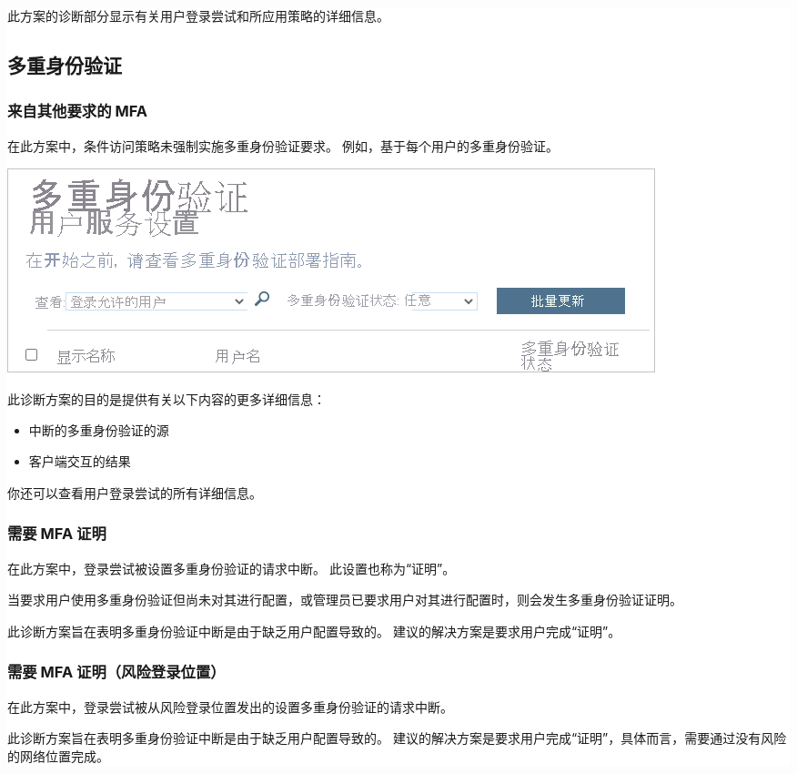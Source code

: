此方案的诊断部分显示有关用户登录尝试和所应用策略的详细信息。 

 

 

## <a name="multifactor-authentication"></a>多重身份验证  

### <a name="mfa-from-other-requirements"></a>来自其他要求的 MFA 

在此方案中，条件访问策略未强制实施多重身份验证要求。 例如，基于每个用户的多重身份验证。 



![显示基于每个用户配置的多重身份验证的屏幕截图。](./media/concept-sign-in-diagnostics-scenarios/mfa-per-user.png) 

此诊断方案的目的是提供有关以下内容的更多详细信息： 

- 中断的多重身份验证的源 

- 客户端交互的结果 

你还可以查看用户登录尝试的所有详细信息。 

 

### <a name="mfa-proof-up-required"></a>需要 MFA 证明 

在此方案中，登录尝试被设置多重身份验证的请求中断。 此设置也称为“证明”。 

 

当要求用户使用多重身份验证但尚未对其进行配置，或管理员已要求用户对其进行配置时，则会发生多重身份验证证明。 

 

此诊断方案旨在表明多重身份验证中断是由于缺乏用户配置导致的。 建议的解决方案是要求用户完成“证明”。 

 

### <a name="mfa-proof-up-required-risky-sign-in-location"></a>需要 MFA 证明（风险登录位置） 

在此方案中，登录尝试被从风险登录位置发出的设置多重身份验证的请求中断。 

 

此诊断方案旨在表明多重身份验证中断是由于缺乏用户配置导致的。 建议的解决方案是要求用户完成“证明”，具体而言，需要通过没有风险的网络位置完成。 

 
